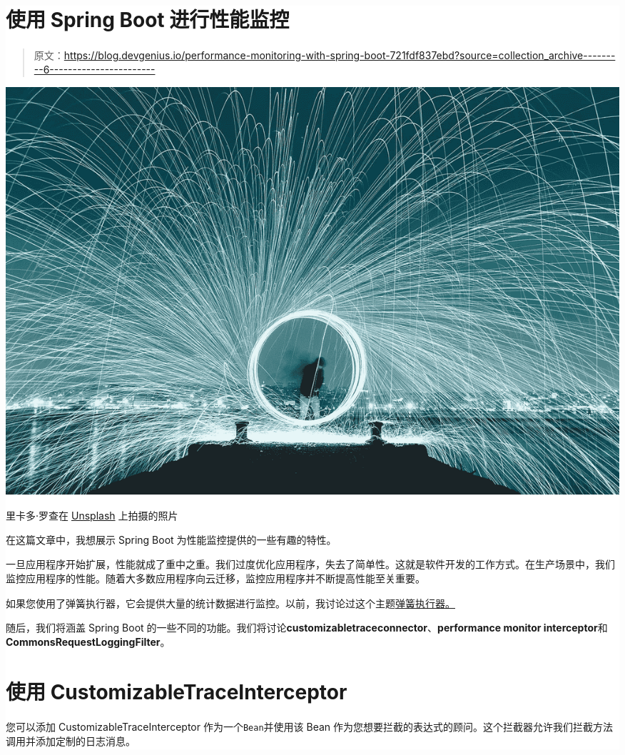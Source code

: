 # 使用 Spring Boot 进行性能监控

> 原文：<https://blog.devgenius.io/performance-monitoring-with-spring-boot-721fdf837ebd?source=collection_archive---------6----------------------->

![](img/030600fb56f80a9598e4b86ad2dd7335.png)

里卡多·罗查在 [Unsplash](https://unsplash.com?utm_source=medium&utm_medium=referral) 上拍摄的照片

在这篇文章中，我想展示 Spring Boot 为性能监控提供的一些有趣的特性。

一旦应用程序开始扩展，性能就成了重中之重。我们过度优化应用程序，失去了简单性。这就是软件开发的工作方式。在生产场景中，我们监控应用程序的性能。随着大多数应用程序向云迁移，监控应用程序并不断提高性能至关重要。

如果您使用了弹簧执行器，它会提供大量的统计数据进行监控。以前，我讨论过这个主题[弹簧执行器。](https://betterjavacode.com/2018/09/14/spring-boot-actuator/)

随后，我们将涵盖 Spring Boot 的一些不同的功能。我们将讨论**customizabletraceconnector**、**performance monitor interceptor**和**CommonsRequestLoggingFilter**。

# 使用 CustomizableTraceInterceptor

您可以添加 CustomizableTraceInterceptor 作为一个`Bean`并使用该 Bean 作为您想要拦截的表达式的顾问。这个拦截器允许我们拦截方法调用并添加定制的日志消息。
